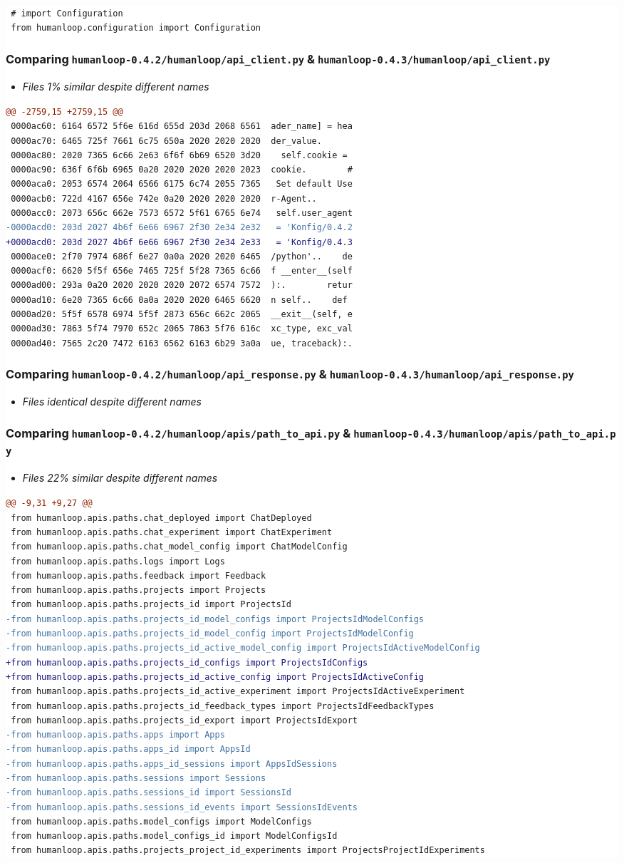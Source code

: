 ```diff
 # import Configuration
 from humanloop.configuration import Configuration
```

### Comparing `humanloop-0.4.2/humanloop/api_client.py` & `humanloop-0.4.3/humanloop/api_client.py`

 * *Files 1% similar despite different names*

```diff
@@ -2759,15 +2759,15 @@
 0000ac60: 6164 6572 5f6e 616d 655d 203d 2068 6561  ader_name] = hea
 0000ac70: 6465 725f 7661 6c75 650a 2020 2020 2020  der_value.      
 0000ac80: 2020 7365 6c66 2e63 6f6f 6b69 6520 3d20    self.cookie = 
 0000ac90: 636f 6f6b 6965 0a20 2020 2020 2020 2023  cookie.        #
 0000aca0: 2053 6574 2064 6566 6175 6c74 2055 7365   Set default Use
 0000acb0: 722d 4167 656e 742e 0a20 2020 2020 2020  r-Agent..       
 0000acc0: 2073 656c 662e 7573 6572 5f61 6765 6e74   self.user_agent
-0000acd0: 203d 2027 4b6f 6e66 6967 2f30 2e34 2e32   = 'Konfig/0.4.2
+0000acd0: 203d 2027 4b6f 6e66 6967 2f30 2e34 2e33   = 'Konfig/0.4.3
 0000ace0: 2f70 7974 686f 6e27 0a0a 2020 2020 6465  /python'..    de
 0000acf0: 6620 5f5f 656e 7465 725f 5f28 7365 6c66  f __enter__(self
 0000ad00: 293a 0a20 2020 2020 2020 2072 6574 7572  ):.        retur
 0000ad10: 6e20 7365 6c66 0a0a 2020 2020 6465 6620  n self..    def 
 0000ad20: 5f5f 6578 6974 5f5f 2873 656c 662c 2065  __exit__(self, e
 0000ad30: 7863 5f74 7970 652c 2065 7863 5f76 616c  xc_type, exc_val
 0000ad40: 7565 2c20 7472 6163 6562 6163 6b29 3a0a  ue, traceback):.
```

### Comparing `humanloop-0.4.2/humanloop/api_response.py` & `humanloop-0.4.3/humanloop/api_response.py`

 * *Files identical despite different names*

### Comparing `humanloop-0.4.2/humanloop/apis/path_to_api.py` & `humanloop-0.4.3/humanloop/apis/path_to_api.py`

 * *Files 22% similar despite different names*

```diff
@@ -9,31 +9,27 @@
 from humanloop.apis.paths.chat_deployed import ChatDeployed
 from humanloop.apis.paths.chat_experiment import ChatExperiment
 from humanloop.apis.paths.chat_model_config import ChatModelConfig
 from humanloop.apis.paths.logs import Logs
 from humanloop.apis.paths.feedback import Feedback
 from humanloop.apis.paths.projects import Projects
 from humanloop.apis.paths.projects_id import ProjectsId
-from humanloop.apis.paths.projects_id_model_configs import ProjectsIdModelConfigs
-from humanloop.apis.paths.projects_id_model_config import ProjectsIdModelConfig
-from humanloop.apis.paths.projects_id_active_model_config import ProjectsIdActiveModelConfig
+from humanloop.apis.paths.projects_id_configs import ProjectsIdConfigs
+from humanloop.apis.paths.projects_id_active_config import ProjectsIdActiveConfig
 from humanloop.apis.paths.projects_id_active_experiment import ProjectsIdActiveExperiment
 from humanloop.apis.paths.projects_id_feedback_types import ProjectsIdFeedbackTypes
 from humanloop.apis.paths.projects_id_export import ProjectsIdExport
-from humanloop.apis.paths.apps import Apps
-from humanloop.apis.paths.apps_id import AppsId
-from humanloop.apis.paths.apps_id_sessions import AppsIdSessions
-from humanloop.apis.paths.sessions import Sessions
-from humanloop.apis.paths.sessions_id import SessionsId
-from humanloop.apis.paths.sessions_id_events import SessionsIdEvents
 from humanloop.apis.paths.model_configs import ModelConfigs
 from humanloop.apis.paths.model_configs_id import ModelConfigsId
 from humanloop.apis.paths.projects_project_id_experiments import ProjectsProjectIdExperiments
```